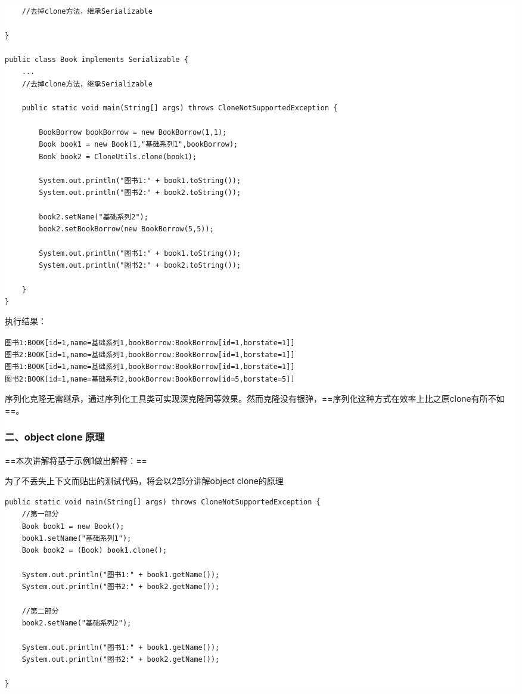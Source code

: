 ```
    //去掉clone方法，继承Serializable
    
}

public class Book implements Serializable {
    ...
    //去掉clone方法，继承Serializable
    
    public static void main(String[] args) throws CloneNotSupportedException {

        BookBorrow bookBorrow = new BookBorrow(1,1);
        Book book1 = new Book(1,"基础系列1",bookBorrow);
        Book book2 = CloneUtils.clone(book1);

        System.out.println("图书1:" + book1.toString());
        System.out.println("图书2:" + book2.toString());

        book2.setName("基础系列2");
        book2.setBookBorrow(new BookBorrow(5,5));

        System.out.println("图书1:" + book1.toString());
        System.out.println("图书2:" + book2.toString());

    }
}

```
执行结果：

    图书1:BOOK[id=1,name=基础系列1,bookBorrow:BookBorrow[id=1,borstate=1]]
    图书2:BOOK[id=1,name=基础系列1,bookBorrow:BookBorrow[id=1,borstate=1]]
    图书1:BOOK[id=1,name=基础系列1,bookBorrow:BookBorrow[id=1,borstate=1]]
    图书2:BOOK[id=1,name=基础系列2,bookBorrow:BookBorrow[id=5,borstate=5]]
    
序列化克隆无需继承，通过序列化工具类可实现深克隆同等效果。然而克隆没有银弹，==序列化这种方式在效率上比之原clone有所不如==。


### 二、object clone 原理  

==本次讲解将基于示例1做出解释：==

为了不丢失上下文而贴出的测试代码，将会以2部分讲解object clone的原理
```
public static void main(String[] args) throws CloneNotSupportedException {
    //第一部分
    Book book1 = new Book();
    book1.setName("基础系列1");
    Book book2 = (Book) book1.clone();

    System.out.println("图书1:" + book1.getName());
    System.out.println("图书2:" + book2.getName());
    
    //第二部分
    book2.setName("基础系列2");

    System.out.println("图书1:" + book1.getName());
    System.out.println("图书2:" + book2.getName());

}
```
